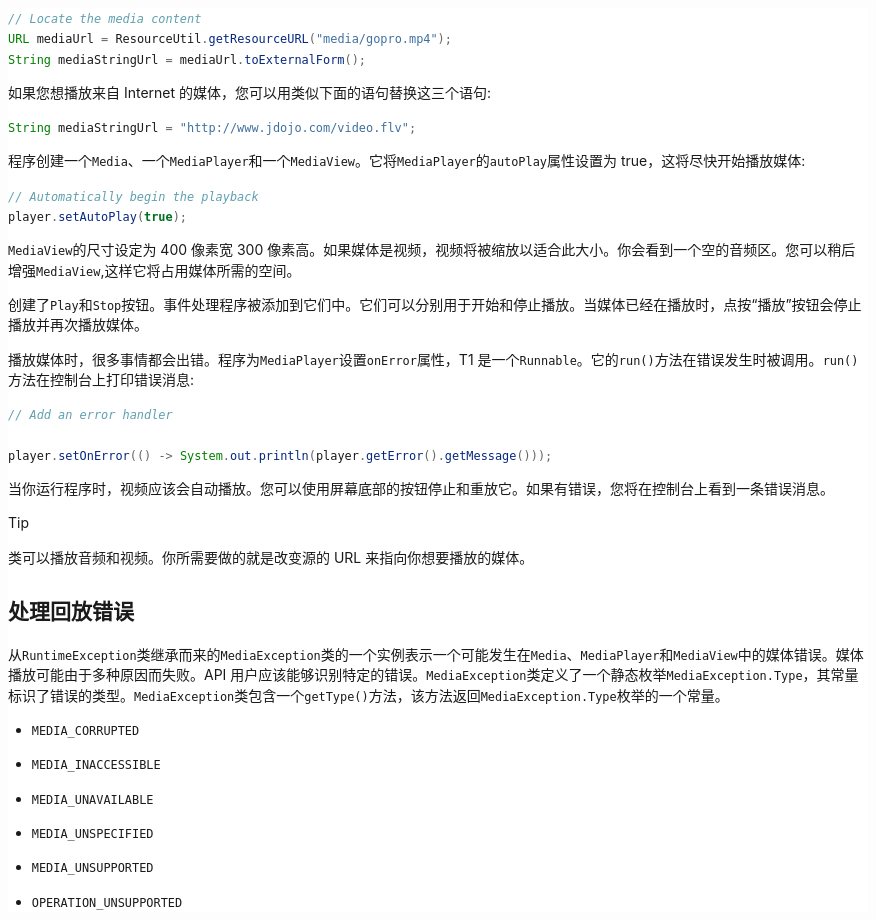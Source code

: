 ```java
// Locate the media content
URL mediaUrl = ResourceUtil.getResourceURL("media/gopro.mp4");
String mediaStringUrl = mediaUrl.toExternalForm();

```

如果您想播放来自 Internet 的媒体，您可以用类似下面的语句替换这三个语句:

```java
String mediaStringUrl = "http://www.jdojo.com/video.flv";

```

程序创建一个`Media`、一个`MediaPlayer`和一个`MediaView`。它将`MediaPlayer`的`autoPlay`属性设置为 true，这将尽快开始播放媒体:

```java
// Automatically begin the playback
player.setAutoPlay(true);

```

`MediaView`的尺寸设定为 400 像素宽 300 像素高。如果媒体是视频，视频将被缩放以适合此大小。你会看到一个空的音频区。您可以稍后增强`MediaView`,这样它将占用媒体所需的空间。

创建了`Play`和`Stop`按钮。事件处理程序被添加到它们中。它们可以分别用于开始和停止播放。当媒体已经在播放时，点按“播放”按钮会停止播放并再次播放媒体。

播放媒体时，很多事情都会出错。程序为`MediaPlayer`设置`onError`属性，T1 是一个`Runnable`。它的`run()`方法在错误发生时被调用。`run()`方法在控制台上打印错误消息:

```java
// Add an error handler

player.setOnError(() -> System.out.println(player.getError().getMessage()));

```

当你运行程序时，视频应该会自动播放。您可以使用屏幕底部的按钮停止和重放它。如果有错误，您将在控制台上看到一条错误消息。

Tip

类可以播放音频和视频。你所需要做的就是改变源的 URL 来指向你想要播放的媒体。

## 处理回放错误

从`RuntimeException`类继承而来的`MediaException`类的一个实例表示一个可能发生在`Media`、`MediaPlayer`和`MediaView`中的媒体错误。媒体播放可能由于多种原因而失败。API 用户应该能够识别特定的错误。`MediaException`类定义了一个静态枚举`MediaException.Type`，其常量标识了错误的类型。`MediaException`类包含一个`getType()`方法，该方法返回`MediaException.Type`枚举的一个常量。

*   `MEDIA_CORRUPTED`

*   `MEDIA_INACCESSIBLE`

*   `MEDIA_UNAVAILABLE`

*   `MEDIA_UNSPECIFIED`

*   `MEDIA_UNSUPPORTED`

*   `OPERATION_UNSUPPORTED`
